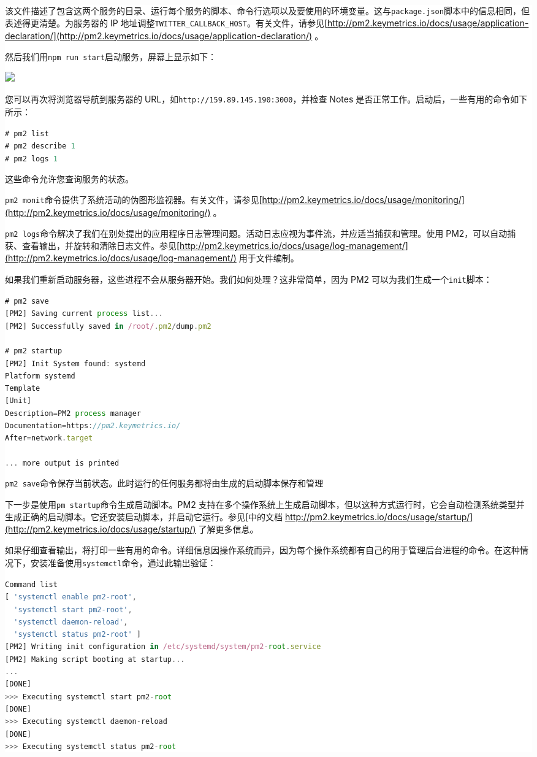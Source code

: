 该文件描述了包含这两个服务的目录、运行每个服务的脚本、命令行选项以及要使用的环境变量。这与`package.json`脚本中的信息相同，但表述得更清楚。为服务器的 IP 地址调整`TWITTER_CALLBACK_HOST`。有关文件，请参见[http://pm2.keymetrics.io/docs/usage/application-declaration/](http://pm2.keymetrics.io/docs/usage/application-declaration/) 。

然后我们用`npm run start`启动服务，屏幕上显示如下：

![](Images/f0269a0b-7ecc-446f-9585-c871a32ac132.png)

您可以再次将浏览器导航到服务器的 URL，如`http://159.89.145.190:3000`，并检查 Notes 是否正常工作。启动后，一些有用的命令如下所示：

```js
# pm2 list
# pm2 describe 1
# pm2 logs 1  
```

这些命令允许您查询服务的状态。

`pm2 monit`命令提供了系统活动的伪图形监视器。有关文件，请参见[http://pm2.keymetrics.io/docs/usage/monitoring/](http://pm2.keymetrics.io/docs/usage/monitoring/) 。

`pm2 logs`命令解决了我们在别处提出的应用程序日志管理问题。活动日志应视为事件流，并应适当捕获和管理。使用 PM2，可以自动捕获、查看输出，并旋转和清除日志文件。参见[http://pm2.keymetrics.io/docs/usage/log-management/](http://pm2.keymetrics.io/docs/usage/log-management/) 用于文件编制。

如果我们重新启动服务器，这些进程不会从服务器开始。我们如何处理？这非常简单，因为 PM2 可以为我们生成一个`init`脚本：

```js
# pm2 save
[PM2] Saving current process list...
[PM2] Successfully saved in /root/.pm2/dump.pm2

# pm2 startup
[PM2] Init System found: systemd
Platform systemd
Template
[Unit]
Description=PM2 process manager
Documentation=https://pm2.keymetrics.io/
After=network.target

... more output is printed
```

`pm2 save`命令保存当前状态。此时运行的任何服务都将由生成的启动脚本保存和管理

下一步是使用`pm startup`命令生成启动脚本。PM2 支持在多个操作系统上生成启动脚本，但以这种方式运行时，它会自动检测系统类型并生成正确的启动脚本。它还安装启动脚本，并启动它运行。参见[中的文档 http://pm2.keymetrics.io/docs/usage/startup/](http://pm2.keymetrics.io/docs/usage/startup/) 了解更多信息。

如果仔细查看输出，将打印一些有用的命令。详细信息因操作系统而异，因为每个操作系统都有自己的用于管理后台进程的命令。在这种情况下，安装准备使用`systemctl`命令，通过此输出验证：

```js
Command list 
[ 'systemctl enable pm2-root', 
  'systemctl start pm2-root', 
  'systemctl daemon-reload', 
  'systemctl status pm2-root' ] 
[PM2] Writing init configuration in /etc/systemd/system/pm2-root.service 
[PM2] Making script booting at startup... 
...
[DONE]  
>>> Executing systemctl start pm2-root 
[DONE]  
>>> Executing systemctl daemon-reload 
[DONE]  
>>> Executing systemctl status pm2-root

```
